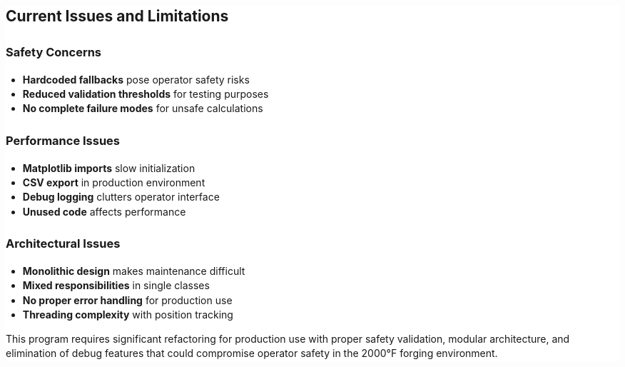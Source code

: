 ## Current Issues and Limitations

### Safety Concerns
- **Hardcoded fallbacks** pose operator safety risks
- **Reduced validation thresholds** for testing purposes
- **No complete failure modes** for unsafe calculations

### Performance Issues
- **Matplotlib imports** slow initialization
- **CSV export** in production environment
- **Debug logging** clutters operator interface
- **Unused code** affects performance

### Architectural Issues
- **Monolithic design** makes maintenance difficult
- **Mixed responsibilities** in single classes
- **No proper error handling** for production use
- **Threading complexity** with position tracking

This program requires significant refactoring for production use with proper safety validation, modular architecture, and elimination of debug features that could compromise operator safety in the 2000°F forging environment.